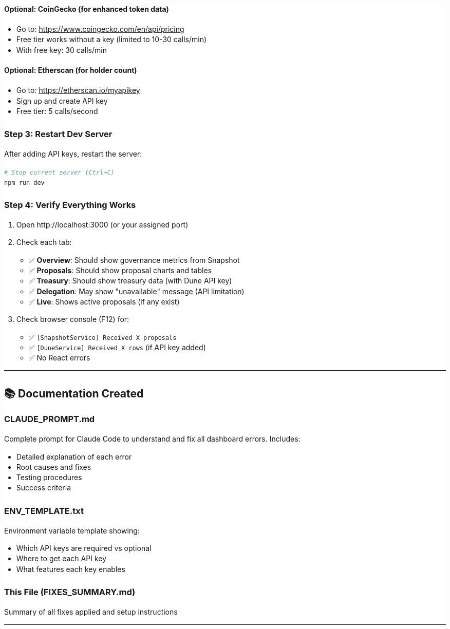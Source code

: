 #### Optional: CoinGecko (for enhanced token data)
- Go to: https://www.coingecko.com/en/api/pricing
- Free tier works without a key (limited to 10-30 calls/min)
- With free key: 30 calls/min

#### Optional: Etherscan (for holder count)
- Go to: https://etherscan.io/myapikey
- Sign up and create API key
- Free tier: 5 calls/second

### Step 3: Restart Dev Server

After adding API keys, restart the server:

```bash
# Stop current server (Ctrl+C)
npm run dev
```

### Step 4: Verify Everything Works

1. Open http://localhost:3000 (or your assigned port)
2. Check each tab:
   - ✅ **Overview**: Should show governance metrics from Snapshot
   - ✅ **Proposals**: Should show proposal charts and tables
   - ✅ **Treasury**: Should show treasury data (with Dune API key)
   - ✅ **Delegation**: May show "unavailable" message (API limitation)
   - ✅ **Live**: Shows active proposals (if any exist)

3. Check browser console (F12) for:
   - ✅ `[SnapshotService] Received X proposals`
   - ✅ `[DuneService] Received X rows` (if API key added)
   - ✅ No React errors

---

## 📚 Documentation Created

### CLAUDE_PROMPT.md
Complete prompt for Claude Code to understand and fix all dashboard errors. Includes:
- Detailed explanation of each error
- Root causes and fixes
- Testing procedures
- Success criteria

### ENV_TEMPLATE.txt
Environment variable template showing:
- Which API keys are required vs optional
- Where to get each API key
- What features each key enables

### This File (FIXES_SUMMARY.md)
Summary of all fixes applied and setup instructions

---